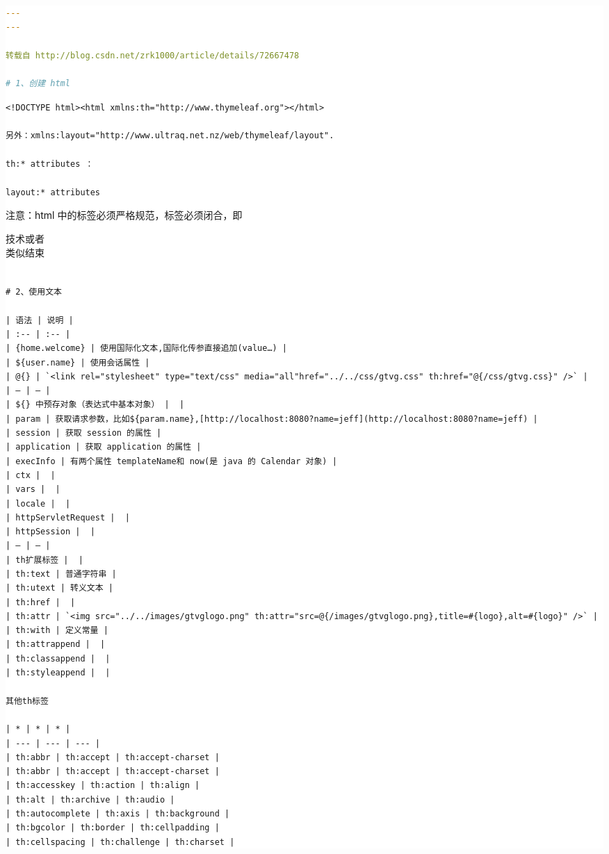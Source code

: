 ```yaml
---
---

转载自 http://blog.csdn.net/zrk1000/article/details/72667478 

# 1、创建 html

```
    <!DOCTYPE html><html xmlns:th="http://www.thymeleaf.org"></html>

    另外：xmlns:layout="http://www.ultraq.net.nz/web/thymeleaf/layout".

    th:* attributes ： 

    layout:* attributes
```

```
注意：html 中的标签必须严格规范，标签必须闭合，即<div />技术或者</div>类似结束

```

# 2、使用文本

| 语法 | 说明 |
| :-- | :-- |
| {home.welcome} | 使用国际化文本,国际化传参直接追加(value…) |
| ${user.name} | 使用会话属性 |
| @{} | `<link rel="stylesheet" type="text/css" media="all"href="../../css/gtvg.css" th:href="@{/css/gtvg.css}" />` |
| – | – |
| ${} 中预存对象（表达式中基本对象） |  |
| param | 获取请求参数，比如${param.name},[http://localhost:8080?name=jeff](http://localhost:8080?name=jeff) |
| session | 获取 session 的属性 |
| application | 获取 application 的属性 |
| execInfo | 有两个属性 templateName和 now(是 java 的 Calendar 对象) |
| ctx |  |
| vars |  |
| locale |  |
| httpServletRequest |  |
| httpSession |  |
| – | – |
| th扩展标签 |  |
| th:text | 普通字符串 |
| th:utext | 转义文本 |
| th:href |  |
| th:attr | `<img src="../../images/gtvglogo.png" th:attr="src=@{/images/gtvglogo.png},title=#{logo},alt=#{logo}" />` |
| th:with | 定义常量 |
| th:attrappend |  |
| th:classappend |  |
| th:styleappend |  |

其他th标签

| * | * | * |
| --- | --- | --- |
| th:abbr | th:accept | th:accept-charset |
| th:abbr | th:accept | th:accept-charset |
| th:accesskey | th:action | th:align |
| th:alt | th:archive | th:audio |
| th:autocomplete | th:axis | th:background |
| th:bgcolor | th:border | th:cellpadding |
| th:cellspacing | th:challenge | th:charset |
```